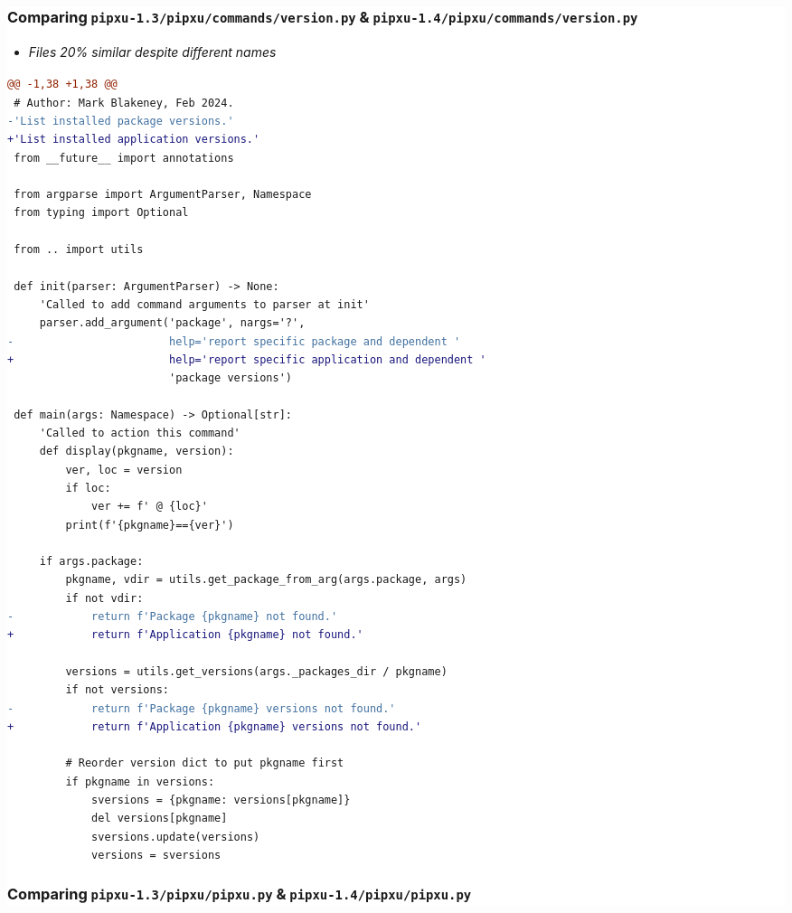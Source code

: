 ### Comparing `pipxu-1.3/pipxu/commands/version.py` & `pipxu-1.4/pipxu/commands/version.py`

 * *Files 20% similar despite different names*

```diff
@@ -1,38 +1,38 @@
 # Author: Mark Blakeney, Feb 2024.
-'List installed package versions.'
+'List installed application versions.'
 from __future__ import annotations
 
 from argparse import ArgumentParser, Namespace
 from typing import Optional
 
 from .. import utils
 
 def init(parser: ArgumentParser) -> None:
     'Called to add command arguments to parser at init'
     parser.add_argument('package', nargs='?',
-                        help='report specific package and dependent '
+                        help='report specific application and dependent '
                         'package versions')
 
 def main(args: Namespace) -> Optional[str]:
     'Called to action this command'
     def display(pkgname, version):
         ver, loc = version
         if loc:
             ver += f' @ {loc}'
         print(f'{pkgname}=={ver}')
 
     if args.package:
         pkgname, vdir = utils.get_package_from_arg(args.package, args)
         if not vdir:
-            return f'Package {pkgname} not found.'
+            return f'Application {pkgname} not found.'
 
         versions = utils.get_versions(args._packages_dir / pkgname)
         if not versions:
-            return f'Package {pkgname} versions not found.'
+            return f'Application {pkgname} versions not found.'
 
         # Reorder version dict to put pkgname first
         if pkgname in versions:
             sversions = {pkgname: versions[pkgname]}
             del versions[pkgname]
             sversions.update(versions)
             versions = sversions
```

### Comparing `pipxu-1.3/pipxu/pipxu.py` & `pipxu-1.4/pipxu/pipxu.py`
